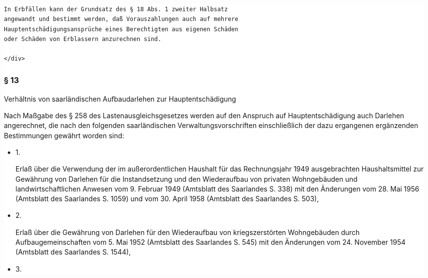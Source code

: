     In Erbfällen kann der Grundsatz des § 18 Abs. 1 zweiter Halbsatz
    angewandt und bestimmt werden, daß Vorauszahlungen auch auf mehrere
    Hauptentschädigungsansprüche eines Berechtigten aus eigenen Schäden
    oder Schäden von Erblassern anzurechnen sind.
    
    </div>

</div>

</div>

</div>

</div>

<span id="BJNR006370960BJNE002000326.html"></span>

### § 13  
Verhältnis von saarländischen Aufbaudarlehen zur Hauptentschädigung

<div>

<div class="jnhtml">

<div>

<div class="jurAbsatz">

Nach Maßgabe des § 258 des Lastenausgleichsgesetzes werden auf den
Anspruch auf Hauptentschädigung auch Darlehen angerechnet, die nach den
folgenden saarländischen Verwaltungsvorschriften einschließlich der dazu
ergangenen ergänzenden Bestimmungen gewährt worden sind:

  - 1\.
    
    <div style="">
    
    Erlaß über die Verwendung der im außerordentlichen Haushalt für das
    Rechnungsjahr 1949 ausgebrachten Haushaltsmittel zur Gewährung von
    Darlehen für die Instandsetzung und den Wiederaufbau von privaten
    Wohngebäuden und landwirtschaftlichen Anwesen vom 9. Februar 1949
    (Amtsblatt des Saarlandes S. 338) mit den Änderungen vom 28. Mai
    1956 (Amtsblatt des Saarlandes S. 1059) und vom 30. April 1958
    (Amtsblatt des Saarlandes S. 503),
    
    </div>

  - 2\.
    
    <div style="">
    
    Erlaß über die Gewährung von Darlehen für den Wiederaufbau von
    kriegszerstörten Wohngebäuden durch Aufbaugemeinschaften vom 5. Mai
    1952 (Amtsblatt des Saarlandes S. 545) mit den Änderungen vom 24.
    November 1954 (Amtsblatt des Saarlandes S. 1544),
    
    </div>

  - 3\.
    
